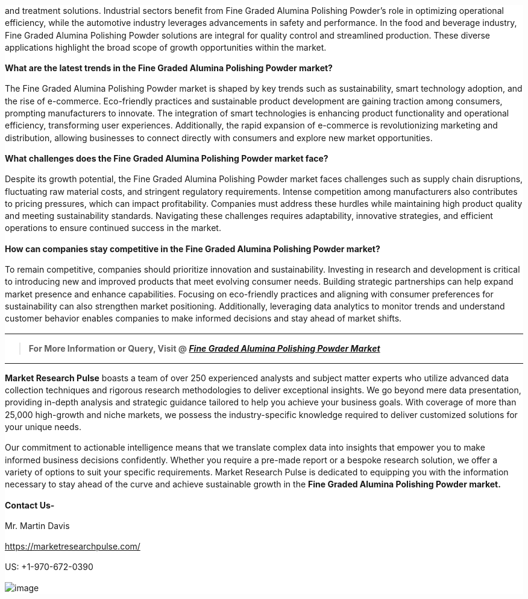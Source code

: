 and treatment solutions. Industrial sectors benefit from Fine Graded Alumina Polishing Powder&rsquo;s role in optimizing operational efficiency, while the automotive industry leverages advancements in safety and performance. In the food and beverage industry, Fine Graded Alumina Polishing Powder solutions are integral for quality control and streamlined production. These diverse applications highlight the broad scope of growth opportunities within the market.</p><p><strong>What are the latest trends in the Fine Graded Alumina Polishing Powder market?</strong></p><p>The Fine Graded Alumina Polishing Powder market is shaped by key trends such as sustainability, smart technology adoption, and the rise of e-commerce. Eco-friendly practices and sustainable product development are gaining traction among consumers, prompting manufacturers to innovate. The integration of smart technologies is enhancing product functionality and operational efficiency, transforming user experiences. Additionally, the rapid expansion of e-commerce is revolutionizing marketing and distribution, allowing businesses to connect directly with consumers and explore new market opportunities.</p><p><strong>What challenges does the Fine Graded Alumina Polishing Powder market face?</strong></p><p>Despite its growth potential, the Fine Graded Alumina Polishing Powder market faces challenges such as supply chain disruptions, fluctuating raw material costs, and stringent regulatory requirements. Intense competition among manufacturers also contributes to pricing pressures, which can impact profitability. Companies must address these hurdles while maintaining high product quality and meeting sustainability standards. Navigating these challenges requires adaptability, innovative strategies, and efficient operations to ensure continued success in the market.</p><p><strong>How can companies stay competitive in the Fine Graded Alumina Polishing Powder market?</strong></p><p>To remain competitive, companies should prioritize innovation and sustainability. Investing in research and development is critical to introducing new and improved products that meet evolving consumer needs. Building strategic partnerships can help expand market presence and enhance capabilities. Focusing on eco-friendly practices and aligning with consumer preferences for sustainability can also strengthen market positioning. Additionally, leveraging data analytics to monitor trends and understand customer behavior enables companies to make informed decisions and stay ahead of market shifts.</p><hr /><blockquote><p><strong>For More Information or Query, Visit @&nbsp;<em><a href="https://marketresearchpulse.com/report/132761/fine-graded-alumina-polishing-powder-market?utm_source=Linkedin&utm_medium=0115">Fine Graded Alumina Polishing Powder Market</a></em></strong></p></blockquote><hr /><p><strong>Market Research Pulse</strong> boasts a team of over 250 experienced analysts and subject matter experts who utilize advanced data collection techniques and rigorous research methodologies to deliver exceptional insights. We go beyond mere data presentation, providing in-depth analysis and strategic guidance tailored to help you achieve your business goals. With coverage of more than 25,000 high-growth and niche markets, we possess the industry-specific knowledge required to deliver customized solutions for your unique needs.</p><p>Our commitment to actionable intelligence means that we translate complex data into insights that empower you to make informed business decisions confidently. Whether you require a pre-made report or a bespoke research solution, we offer a variety of options to suit your specific requirements. Market Research Pulse is dedicated to equipping you with the information necessary to stay ahead of the curve and achieve sustainable growth in the <strong>Fine Graded Alumina Polishing Powder market.</strong></p><p><strong>Contact Us-</strong></p><p>Mr. Martin Davis</p><p>https://marketresearchpulse.com/</p><p>US: +1-970-672-0390</p>
![image](https://github.com/user-attachments/assets/ae320814-0395-4947-8f4b-dd3eb3bae212)
